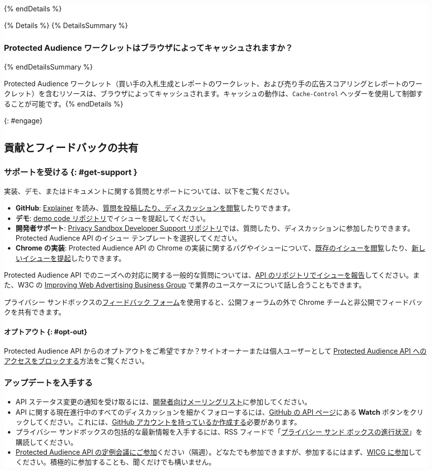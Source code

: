 {% endDetails %}

{% Details %} {% DetailsSummary %}

### Protected Audience ワークレットはブラウザによってキャッシュされますか？

{% endDetailsSummary %}

Protected Audience ワークレット（買い手の入札生成とレポートのワークレット、および売り手の広告スコアリングとレポートのワークレット）を含むリソースは、ブラウザによってキャッシュされます。キャッシュの動作は、`Cache-Control` ヘッダーを使用して制御することが可能です。{% endDetails %}

{: #engage}

## 貢献とフィードバックの共有

### サポートを受ける {: #get-support }

実装、デモ、またはドキュメントに関する質問とサポートについては、以下をご覧ください。

- **GitHub**: [Explainer](https://github.com/WICG/turtledove/blob/main/FLEDGE.md) を読み、[質問を投稿したり、ディスカッションを閲覧](https://github.com/WICG/turtledove/issues)したりできます。
- **デモ**: [demo code リポジトリ](https://github.com/GoogleChromeLabs/protected-audience-demo)でイシューを提起してください。
- **開発者サポート**: [Privacy Sandbox Developer Support リポジトリ](https://github.com/GoogleChromeLabs/privacy-sandbox-dev-support)では、質問したり、ディスカッションに参加したりできます。Protected Audience API のイシュー テンプレートを選択してください。
- **Chrome の実装**: Protected Audience API の Chrome の実装に関するバグやイシューについて、[既存のイシューを閲覧](https://bugs.chromium.org/p/chromium/issues/list?q=component:Blink%3EInterestGroups)したり、[新しいイシューを提起](https://crbug.com/new)したりできます。

Protected Audience API でのニーズへの対応に関する一般的な質問については、[API のリポジトリでイシューを報告](https://github.com/WICG/turtledove/issues/new)してください。また、W3C の [Improving Web Advertising Business Group](https://www.w3.org/community/web-adv/participants) で業界のユースケースについて話し合うこともできます。

プライバシー サンドボックスの[フィードバック フォーム](/docs/privacy-sandbox/feedback/#feedback-form)を使用すると、公開フォーラムの外で Chrome チームと非公開でフィードバックを共有できます。

#### オプトアウト {: #opt-out}

Protected Audience API からのオプトアウトをご希望ですか？サイトオーナーまたは個人ユーザーとして [Protected Audience API へのアクセスをブロックする](/docs/privacy-sandbox/protected-audience-api/opt-out/)方法をご覧ください。

### アップデートを入手する

- API ステータス変更の通知を受け取るには、[開発者向けメーリングリスト](https://groups.google.com/u/3/a/chromium.org/g/fledge-api-announce)に参加してください。
- API に関する現在進行中のすべてのディスカッションを細かくフォローするには、[GitHub の API ページ](https://github.com/WICG/turtledove/blob/main/FLEDGE.md)にある **Watch** ボタンをクリックしてください。これには、[GitHub アカウントを持っているか作成する](https://docs.github.com/get-started/signing-up-for-github/signing-up-for-a-new-github-account)必要があります。
- プライバシー サンドボックスの包括的な最新情報を入手するには、RSS フィードで「[プライバシー サンド ボックスの進行状況](/tags/progress-in-the-privacy-sandbox/)」を購読してください。
- [Protected Audience API の定例会議にご参加](https://github.com/WICG/turtledove/issues/88)ください（隔週）。どなたでも参加できますが、参加するにはまず、[WICG に参加](https://www.w3.org/community/wicg/)してください。積極的に参加することも、聞くだけでも構いません。
